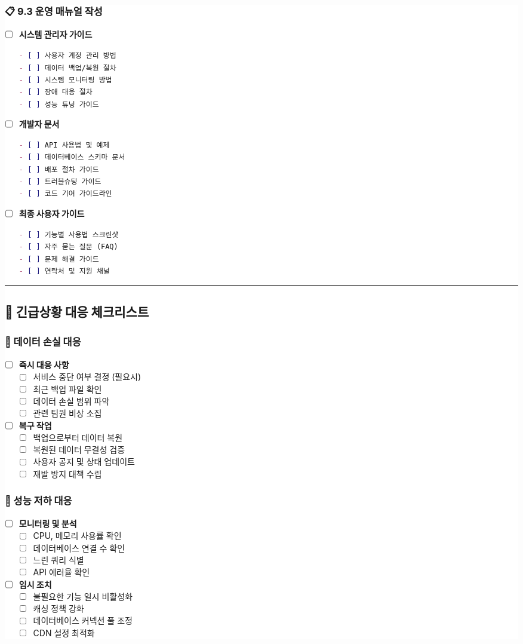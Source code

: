 ### 📋 9.3 운영 매뉴얼 작성
- [ ] **시스템 관리자 가이드**
  ```markdown
  - [ ] 사용자 계정 관리 방법
  - [ ] 데이터 백업/복원 절차
  - [ ] 시스템 모니터링 방법
  - [ ] 장애 대응 절차
  - [ ] 성능 튜닝 가이드
  ```

- [ ] **개발자 문서**
  ```markdown
  - [ ] API 사용법 및 예제
  - [ ] 데이터베이스 스키마 문서
  - [ ] 배포 절차 가이드
  - [ ] 트러블슈팅 가이드
  - [ ] 코드 기여 가이드라인
  ```

- [ ] **최종 사용자 가이드**
  ```markdown
  - [ ] 기능별 사용법 스크린샷
  - [ ] 자주 묻는 질문 (FAQ)
  - [ ] 문제 해결 가이드
  - [ ] 연락처 및 지원 채널
  ```

---

## 🎯 긴급상황 대응 체크리스트

### 🚨 데이터 손실 대응
- [ ] **즉시 대응 사항**
  - [ ] 서비스 중단 여부 결정 (필요시)
  - [ ] 최근 백업 파일 확인
  - [ ] 데이터 손실 범위 파악
  - [ ] 관련 팀원 비상 소집

- [ ] **복구 작업**
  - [ ] 백업으로부터 데이터 복원
  - [ ] 복원된 데이터 무결성 검증
  - [ ] 사용자 공지 및 상태 업데이트
  - [ ] 재발 방지 대책 수립

### 🚨 성능 저하 대응
- [ ] **모니터링 및 분석**
  - [ ] CPU, 메모리 사용률 확인
  - [ ] 데이터베이스 연결 수 확인
  - [ ] 느린 쿼리 식별
  - [ ] API 에러율 확인

- [ ] **임시 조치**
  - [ ] 불필요한 기능 일시 비활성화
  - [ ] 캐싱 정책 강화
  - [ ] 데이터베이스 커넥션 풀 조정
  - [ ] CDN 설정 최적화
